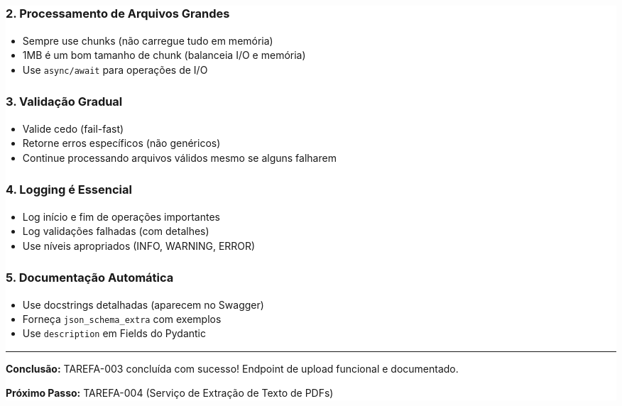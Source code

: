 ### 2. Processamento de Arquivos Grandes
- Sempre use chunks (não carregue tudo em memória)
- 1MB é um bom tamanho de chunk (balanceia I/O e memória)
- Use `async/await` para operações de I/O

### 3. Validação Gradual
- Valide cedo (fail-fast)
- Retorne erros específicos (não genéricos)
- Continue processando arquivos válidos mesmo se alguns falharem

### 4. Logging é Essencial
- Log início e fim de operações importantes
- Log validações falhadas (com detalhes)
- Use níveis apropriados (INFO, WARNING, ERROR)

### 5. Documentação Automática
- Use docstrings detalhadas (aparecem no Swagger)
- Forneça `json_schema_extra` com exemplos
- Use `description` em Fields do Pydantic

---

**Conclusão:** TAREFA-003 concluída com sucesso! Endpoint de upload funcional e documentado.

**Próximo Passo:** TAREFA-004 (Serviço de Extração de Texto de PDFs)
